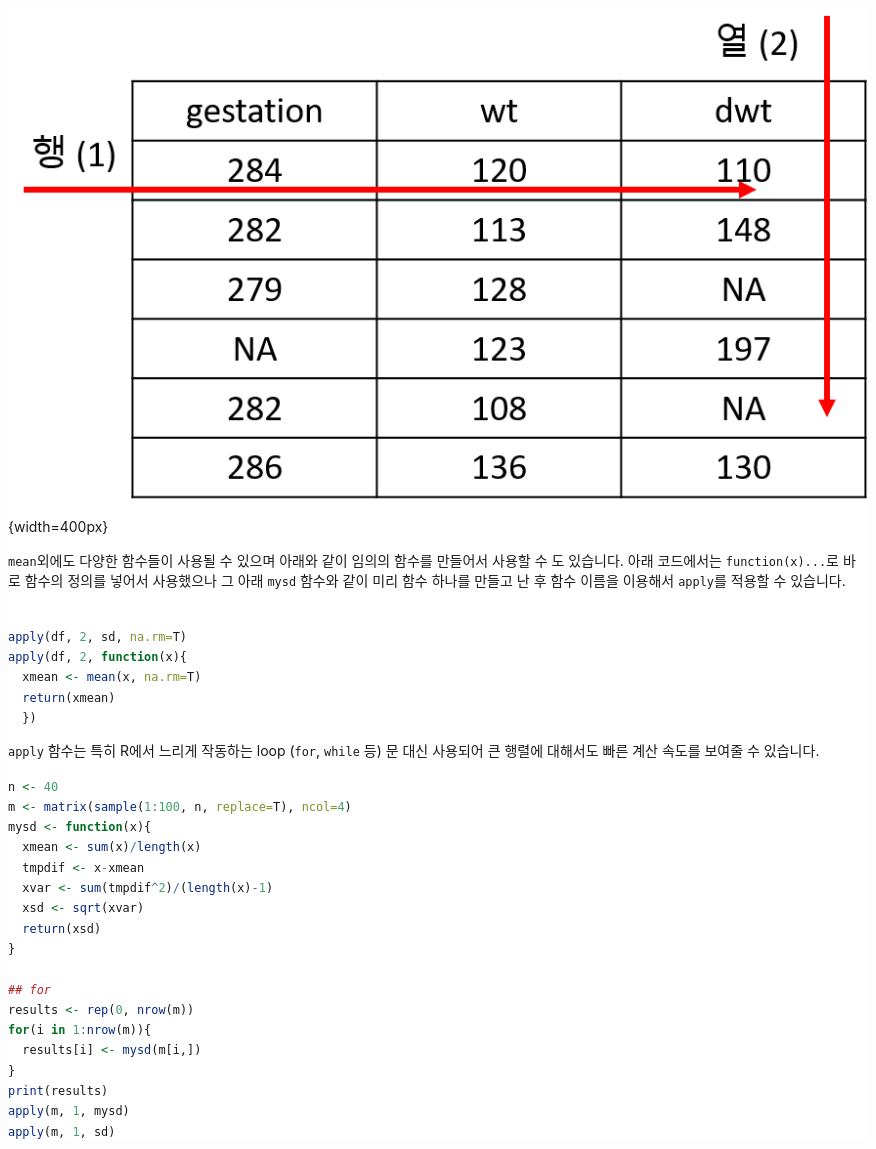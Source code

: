![](images/07/01.png){width=400px}

`mean`외에도 다양한 함수들이 사용될 수 있으며 아래와 같이 임의의 함수를 만들어서 사용할 수 도 있습니다. 아래 코드에서는 `function(x)...`로 바로 함수의 정의를 넣어서 사용했으나 그 아래 `mysd` 함수와 같이 미리 함수 하나를 만들고 난 후 함수 이름을 이용해서 `apply`를 적용할 수 있습니다.


```r

apply(df, 2, sd, na.rm=T)
apply(df, 2, function(x){ 
  xmean <- mean(x, na.rm=T) 
  return(xmean)
  })

```

`apply` 함수는 특히 R에서 느리게 작동하는 loop (`for`, `while` 등) 문 대신 사용되어 큰 행렬에 대해서도 빠른 계산 속도를 보여줄 수 있습니다.


```r
n <- 40
m <- matrix(sample(1:100, n, replace=T), ncol=4)
mysd <- function(x){
  xmean <- sum(x)/length(x)
  tmpdif <- x-xmean
  xvar <- sum(tmpdif^2)/(length(x)-1)
  xsd <- sqrt(xvar)
  return(xsd)
}

## for 
results <- rep(0, nrow(m))
for(i in 1:nrow(m)){
  results[i] <- mysd(m[i,])
}
print(results)
apply(m, 1, mysd)
apply(m, 1, sd)
```
